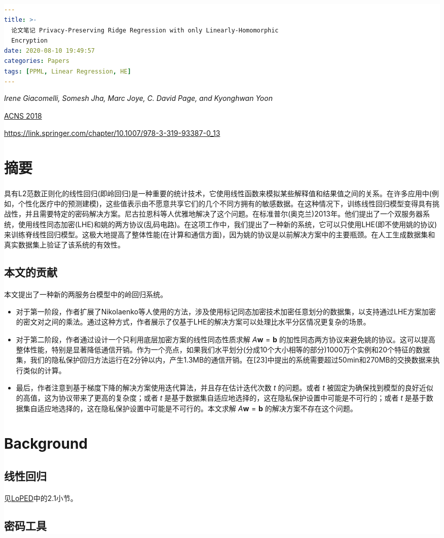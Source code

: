 ```yaml
---
title: >-
  论文笔记 Privacy-Preserving Ridge Regression with only Linearly-Homomorphic
  Encryption
date: 2020-08-10 19:49:57
categories: Papers
tags: [PPML, Linear Regression, HE]
---
```


*Irene Giacomelli, Somesh Jha, Marc Joye, C. David Page, and Kyonghwan Yoon*

[ACNS 2018](https://dblp.uni-trier.de/db/conf/acns/acns2018.html#GiacomelliJJPY18)

https://link.springer.com/chapter/10.1007/978-3-319-93387-0_13



# 摘要

具有L2范数正则化的线性回归(即岭回归)是一种重要的统计技术，它使用线性函数来模拟某些解释值和结果值之间的关系。在许多应用中(例如，个性化医疗中的预测建模)，这些值表示由不愿意共享它们的几个不同方拥有的敏感数据。在这种情况下，训练线性回归模型变得具有挑战性，并且需要特定的密码解决方案。尼古拉恩科等人优雅地解决了这个问题。在标准普尔(奥克兰)2013年。他们提出了一个双服务器系统，使用线性同态加密(LHE)和姚的两方协议(乱码电路)。在这项工作中，我们提出了一种新的系统，它可以只使用LHE(即不使用姚的协议)来训练脊线性回归模型。这极大地提高了整体性能(在计算和通信方面)，因为姚的协议是以前解决方案中的主要瓶颈。在人工生成数据集和真实数据集上验证了该系统的有效性。



## 本文的贡献

本文提出了一种新的两服务台模型中的岭回归系统。

* 对于第一阶段，作者扩展了Nikolaenko等人使用的方法，涉及使用标记同态加密技术加密任意划分的数据集，以支持通过LHE方案加密的密文对之间的乘法。通过这种方式，作者展示了仅基于LHE的解决方案可以处理比水平分区情况更复杂的场景。

* 对于第二阶段，作者通过设计一个只利用底层加密方案的线性同态性质求解 $A \boldsymbol{w}=\boldsymbol{b}$ 的加性同态两方协议来避免姚的协议。这可以提高整体性能，特别是显著降低通信开销。作为一个亮点，如果我们水平划分(分成10个大小相等的部分)1000万个实例和20个特征的数据集，我们的隐私保护回归方法运行在2分钟以内，产生1.3MB的通信开销。在[23]中提出的系统需要超过50min和270MB的交换数据来执行类似的计算。

* 最后，作者注意到基于梯度下降的解决方案使用迭代算法，并且存在估计迭代次数 $t$ 的问题。或者 $t$ 被固定为确保找到模型的良好近似的高值，这为协议带来了更高的复杂度；或者 $t$ 是基于数据集自适应地选择的，这在隐私保护设置中可能是不可行的；或者 $t$ 是基于数据集自适应地选择的，这在隐私保护设置中可能是不可行的。本文求解 $A \boldsymbol{w}=\boldsymbol{b}$ 的解决方案不存在这个问题。



# Background

## 线性回归

见[LoPED](https://yuyingwai.cn/2020/08/09/论文笔记-Linear-Regression-on-Packed-Encrypted-Data-in-the-Two-Server-Model/)中的2.1小节。



## 密码工具
